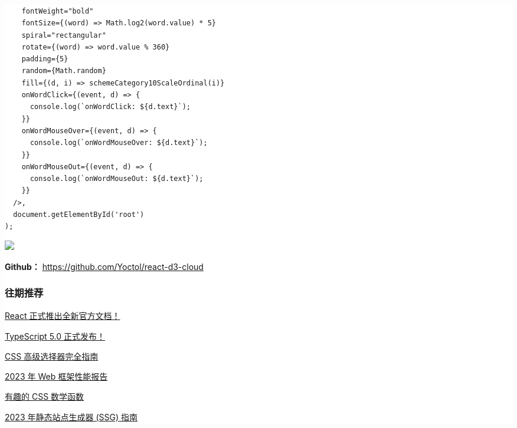 ```vue
    fontWeight="bold"
    fontSize={(word) => Math.log2(word.value) * 5}
    spiral="rectangular"
    rotate={(word) => word.value % 360}
    padding={5}
    random={Math.random}
    fill={(d, i) => schemeCategory10ScaleOrdinal(i)}
    onWordClick={(event, d) => {
      console.log(`onWordClick: ${d.text}`);
    }}
    onWordMouseOver={(event, d) => {
      console.log(`onWordMouseOver: ${d.text}`);
    }}
    onWordMouseOut={(event, d) => {
      console.log(`onWordMouseOut: ${d.text}`);
    }}
  />,
  document.getElementById('root')
);
```

<img src="/imgs/23/09.png" />

**Github：** https://github.com/Yoctol/react-d3-cloud

### 往期推荐

[React 正式推出全新官方文档！](http://mp.weixin.qq.com/s?__biz=MzU2MTIyNDUwMA==&mid=2247513505&idx=1&sn=c024e22ff0cfdecf00405ea9e79886d3&chksm=fc7efbfacb0972ecd98bd0868a0cdf4890b7b3e47a49da5221d31999474b50fd7ef747f8e605&scene=21#wechat_redirect)

[TypeScript 5.0 正式发布！](http://mp.weixin.qq.com/s?__biz=MzU2MTIyNDUwMA==&mid=2247513492&idx=1&sn=06ab15fb4ba19c87490ed6dd23a0797b&chksm=fc7efbcfcb0972d970221e06510c150ce45b50fa681ed03d953ac402d1f3ba48d37e43ee8ad1&scene=21#wechat_redirect)

[CSS 高级选择器完全指南](http://mp.weixin.qq.com/s?__biz=MzU2MTIyNDUwMA==&mid=2247513183&idx=2&sn=45089b14ce203e7e8f79383e52781c9e&chksm=fc7efa04cb097312e66e9dbc2d274f826d80a7aa673c5fdd594a671340116a9e06b3141a98f1&scene=21#wechat_redirect)

[2023 年 Web 框架性能报告](http://mp.weixin.qq.com/s?__biz=MzU2MTIyNDUwMA==&mid=2247513124&idx=1&sn=74375888a61156d55d2735366a0e5289&chksm=fc7efa7fcb097369948b93158f03450d5257753c34d1eb4ad28cf5786ae67eb15eae417daa7f&scene=21#wechat_redirect)

[有趣的 CSS 数学函数](http://mp.weixin.qq.com/s?__biz=MzU2MTIyNDUwMA==&mid=2247513124&idx=2&sn=bb6c619f299e44863d125b7910a2b5d7&chksm=fc7efa7fcb0973699d5db070e3b1d75bf9581f561756cad9cebfbc2a79ef846fc250a98018fd&scene=21#wechat_redirect)

[2023 年静态站点生成器 (SSG) 指南](http://mp.weixin.qq.com/s?__biz=MzU2MTIyNDUwMA==&mid=2247512915&idx=1&sn=ff09f8b27ba117796b7fe2eef8f1f2fa&chksm=fc7efd08cb09741e444c62205b64dac4e98b415eb900812fb22a2e76245c4a2e0310404cbe56&scene=21#wechat_redirect)
